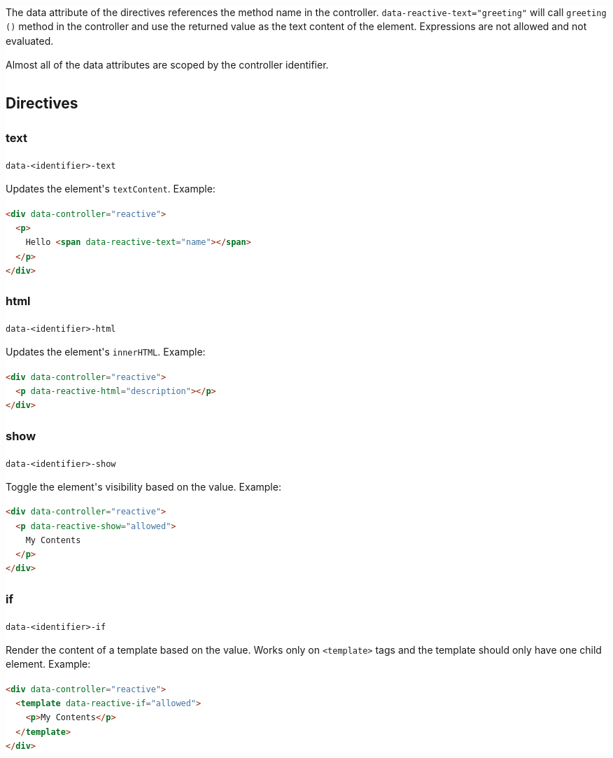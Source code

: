 The data attribute of the directives references the method name in the controller. `data-reactive-text="greeting"` will call `greeting()` method in the controller and
use the returned value as the text content of the element. Expressions are not allowed and not evaluated.

Almost all of the data attributes are scoped by the controller identifier.

## Directives

### text
```
data-<identifier>-text
```
Updates the element's `textContent`.
Example:
```html
<div data-controller="reactive">
  <p>
    Hello <span data-reactive-text="name"></span>
  </p>
</div>
```

### html
```
data-<identifier>-html
```
Updates the element's `innerHTML`.
Example:
```html
<div data-controller="reactive">
  <p data-reactive-html="description"></p>
</div>
```

### show
```
data-<identifier>-show
```
Toggle the element's visibility based on the value.
Example:
```html
<div data-controller="reactive">
  <p data-reactive-show="allowed">
    My Contents
  </p>
</div>
```

### if
```
data-<identifier>-if
```
Render the content of a template based on the value. Works only on `<template>` tags and the template should only have one child element.
Example:
```html
<div data-controller="reactive">
  <template data-reactive-if="allowed">
    <p>My Contents</p>
  </template>
</div>
```
